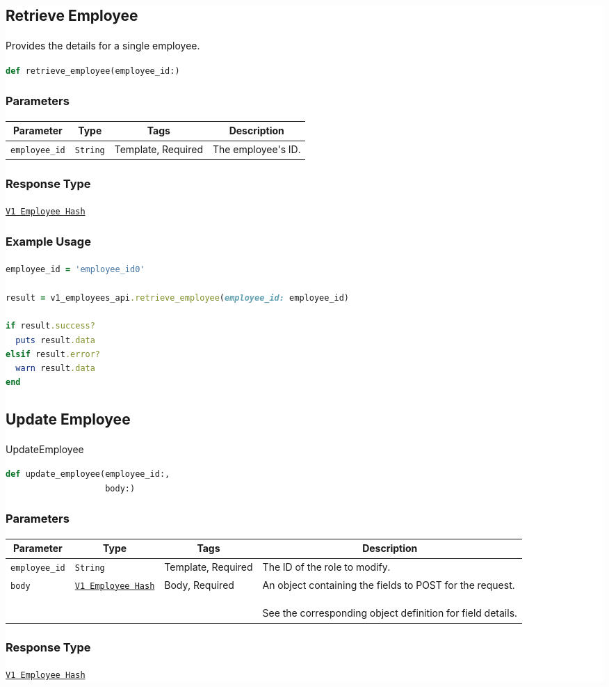 ## Retrieve Employee

Provides the details for a single employee.

```ruby
def retrieve_employee(employee_id:)
```

### Parameters

| Parameter | Type | Tags | Description |
|  --- | --- | --- | --- |
| `employee_id` | `String` | Template, Required | The employee's ID. |

### Response Type

[`V1 Employee Hash`](/doc/models/v1-employee.md)

### Example Usage

```ruby
employee_id = 'employee_id0'

result = v1_employees_api.retrieve_employee(employee_id: employee_id)

if result.success?
  puts result.data
elsif result.error?
  warn result.data
end
```

## Update Employee

UpdateEmployee

```ruby
def update_employee(employee_id:,
                    body:)
```

### Parameters

| Parameter | Type | Tags | Description |
|  --- | --- | --- | --- |
| `employee_id` | `String` | Template, Required | The ID of the role to modify. |
| `body` | [`V1 Employee Hash`](/doc/models/v1-employee.md) | Body, Required | An object containing the fields to POST for the request.<br><br>See the corresponding object definition for field details. |

### Response Type

[`V1 Employee Hash`](/doc/models/v1-employee.md)
